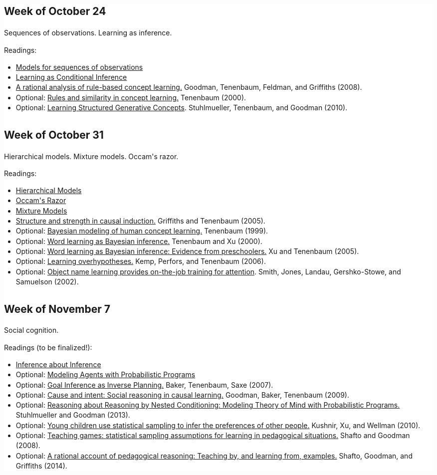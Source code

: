
## Week of October 24
Sequences of observations. Learning as inference.

Readings:

* [Models for sequences of observations](http://probmods.org/v2/chapters/05-observing-sequences.html)
* [Learning as Conditional Inference](https://probmods.org/v2/chapters/08-learning-as-conditional-inference.html)
* [A rational analysis of rule-based concept learning.](http://stanford.edu/~ngoodman/papers/RRfinal3.pdf) Goodman, Tenenbaum, Feldman, and Griffiths (2008).
* Optional: <a href="http://web.mit.edu/cocosci/Papers/nips99preprint.pdf">Rules and similarity in concept learning.</a> Tenenbaum (2000).
* Optional: [Learning Structured Generative Concepts](https://mindmodeling.org/cogsci2010/papers/0533/paper0533.pdf). Stuhlmueller, Tenenbaum, and Goodman (2010).


## Week of October 31

Hierarchical models. Mixture models. Occam's razor.

Readings:

* <a href="https://probmods.org/v2/chapters/09-hierarchical-models.html">Hierarchical Models</a>
* <a href="https://probmods.org/v2/chapters/10-occam's-razor.html">Occam's Razor</a>
* <a href="https://probmods.org/v2/chapters/11-mixture-models.html">Mixture Models</a>
* <a href="http://web.mit.edu/cocosci/Papers/structure-strength-reprint.pdf">Structure and strength in causal induction.</a> Griffiths and Tenenbaum (2005).
* Optional: <a href="http://web.mit.edu/cocosci/Papers/bayes.pdf">Bayesian modeling of human concept learning.</a> Tenenbaum (1999).
* Optional: <a href="http://web.mit.edu/cocosci/Papers/cogsci00_FINAL.pdf">Word learning as Bayesian inference.</a> Tenenbaum and Xu (2000).
* Optional: <a href="http://web.mit.edu/cocosci/Papers/f881-XuTenenbaum.pdf"> Word learning as Bayesian inference: Evidence from preschoolers.</a> Xu and Tenenbaum (2005).
* Optional: <a href="http://www.psy.cmu.edu/~ckemp/papers/KempPT06.pdf">Learning overhypotheses.</a> Kemp, Perfors, and Tenenbaum (2006).
* Optional: [Object name learning provides on-the-job training for attention](http://www.iub.edu/~cogdev/labwork/ObjectNameLearning.pdf). Smith, Jones, Landau, Gershko-Stowe, and Samuelson (2002).

## Week of November 7
Social cognition.

Readings (to be finalized!):

* [Inference about Inference](http://probmods.org/v2/chapters/06-inference-about-inference.html)
* Optional: [Modeling Agents with Probabilistic Programs](http://agentmodels.org/)
* Optional: [Goal Inference as Inverse Planning.](http://web.mit.edu/clbaker/www/papers/cogsci2007.pdf) Baker, Tenenbaum, Saxe (2007).
* Optional: [Cause and intent: Social reasoning in causal learning.](http://stanford.edu/~ngoodman/papers/SocCause_v1.pdf) Goodman, Baker, Tenenbaum (2009).
* Optional: [Reasoning about Reasoning by Nested Conditioning: Modeling Theory of Mind with Probabilistic Programs.](http://stanford.edu/~ngoodman/papers/StuhlmuellerGoodman-CogSys-2013.pdf) Stuhlmueller and Goodman (2013).
* Optional: [Young children use statistical sampling to infer the preferences of other people.](http://economics.cornell.edu/sites/default/files/files/events/Psychological%20Science-2010-Kushnir-0956797610376652.pdf) Kushnir, Xu, and Wellman (2010).
* Optional: [Teaching games: statistical sampling assumptions for learning in pedagogical situations.](http://stanford.edu/~ngoodman/papers/pedagogicalSampling.pdf) Shafto and Goodman (2008).
* Optional: [A rational account of pedagogical reasoning: Teaching by, and learning from, examples.](http://www.stanford.edu/~ngoodman/papers/shaftogg14.pdf) Shafto, Goodman, and Griffiths (2014).
